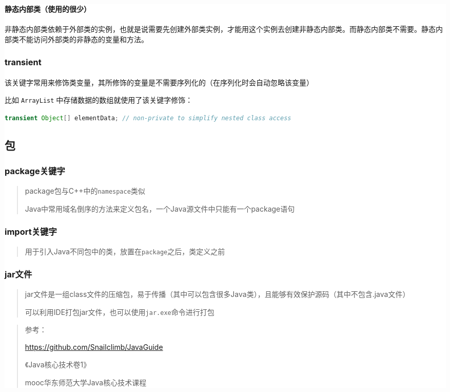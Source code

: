#### 静态内部类（使用的很少）

非静态内部类依赖于外部类的实例，也就是说需要先创建外部类实例，才能用这个实例去创建非静态内部类。而静态内部类不需要。静态内部类不能访问外部类的非静态的变量和方法。

### transient

该关键字常用来修饰类变量，其所修饰的变量是不需要序列化的（在序列化时会自动忽略该变量）

比如 `ArrayList` 中存储数据的数组就使用了该关键字修饰：

```java
transient Object[] elementData; // non-private to simplify nested class access
```



## 包

### package关键字

> package包与C++中的`namespace`类似
>
> Java中常用域名倒序的方法来定义包名，一个Java源文件中只能有一个package语句

### import关键字

> 用于引入Java不同包中的类，放置在`package`之后，类定义之前

### jar文件

> jar文件是一组class文件的压缩包，易于传播（其中可以包含很多Java类），且能够有效保护源码（其中不包含.java文件）
>
> 可以利用IDE打包jar文件，也可以使用`jar.exe`命令进行打包



> 参考：
>
> https://github.com/Snailclimb/JavaGuide
>
> 《Java核心技术卷1》
>
> mooc华东师范大学Java核心技术课程





